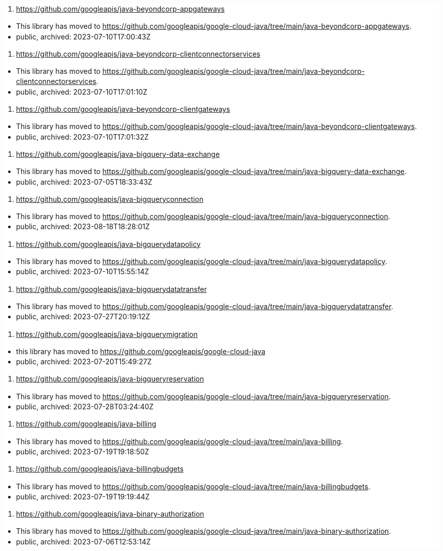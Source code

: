 1. https://github.com/googleapis/java-beyondcorp-appgateways
  - This library has moved to https://github.com/googleapis/google-cloud-java/tree/main/java-beyondcorp-appgateways.
  - public, archived: 2023-07-10T17:00:43Z

1. https://github.com/googleapis/java-beyondcorp-clientconnectorservices
  - This library has moved to https://github.com/googleapis/google-cloud-java/tree/main/java-beyondcorp-clientconnectorservices.
  - public, archived: 2023-07-10T17:01:10Z

1. https://github.com/googleapis/java-beyondcorp-clientgateways
  - This library has moved to https://github.com/googleapis/google-cloud-java/tree/main/java-beyondcorp-clientgateways.
  - public, archived: 2023-07-10T17:01:32Z

1. https://github.com/googleapis/java-bigquery-data-exchange
  - This library has moved to https://github.com/googleapis/google-cloud-java/tree/main/java-bigquery-data-exchange.
  - public, archived: 2023-07-05T18:33:43Z

1. https://github.com/googleapis/java-bigqueryconnection
  - This library has moved to https://github.com/googleapis/google-cloud-java/tree/main/java-bigqueryconnection.
  - public, archived: 2023-08-18T18:28:01Z

1. https://github.com/googleapis/java-bigquerydatapolicy
  - This library has moved to https://github.com/googleapis/google-cloud-java/tree/main/java-bigquerydatapolicy.
  - public, archived: 2023-07-10T15:55:14Z

1. https://github.com/googleapis/java-bigquerydatatransfer
  - This library has moved to https://github.com/googleapis/google-cloud-java/tree/main/java-bigquerydatatransfer.
  - public, archived: 2023-07-27T20:19:12Z

1. https://github.com/googleapis/java-bigquerymigration
  - this library has moved to https://github.com/googleapis/google-cloud-java
  - public, archived: 2023-07-20T15:49:27Z

1. https://github.com/googleapis/java-bigqueryreservation
  - This library has moved to https://github.com/googleapis/google-cloud-java/tree/main/java-bigqueryreservation.
  - public, archived: 2023-07-28T03:24:40Z

1. https://github.com/googleapis/java-billing
  - This library has moved to https://github.com/googleapis/google-cloud-java/tree/main/java-billing.
  - public, archived: 2023-07-19T19:18:50Z

1. https://github.com/googleapis/java-billingbudgets
  - This library has moved to https://github.com/googleapis/google-cloud-java/tree/main/java-billingbudgets.
  - public, archived: 2023-07-19T19:19:44Z

1. https://github.com/googleapis/java-binary-authorization
  - This library has moved to https://github.com/googleapis/google-cloud-java/tree/main/java-binary-authorization.
  - public, archived: 2023-07-06T12:53:14Z
